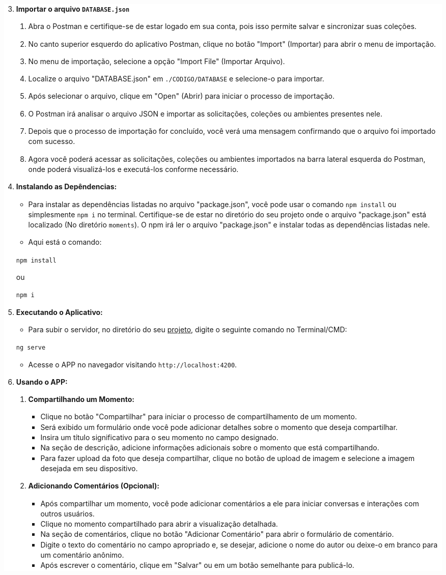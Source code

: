 3. **Importar o arquivo `DATABASE.json`** 
   1. Abra o Postman e certifique-se de estar logado em sua conta, pois isso permite salvar e sincronizar suas coleções.

   2. No canto superior esquerdo do aplicativo Postman, clique no botão "Import" (Importar) para abrir o menu de importação.

   3. No menu de importação, selecione a opção "Import File" (Importar Arquivo).

   4. Localize o arquivo "DATABASE.json" em `./CODIGO/DATABASE` e selecione-o para importar.

   5. Após selecionar o arquivo, clique em "Open" (Abrir) para iniciar o processo de importação.

   6. O Postman irá analisar o arquivo JSON e importar as solicitações, coleções ou ambientes presentes nele.

   7. Depois que o processo de importação for concluído, você verá uma mensagem confirmando que o arquivo foi importado com sucesso.

   8. Agora você poderá acessar as solicitações, coleções ou ambientes importados na barra lateral esquerda do Postman, onde poderá visualizá-los e executá-los conforme necessário.

4. **Instalando as Depêndencias:**
   - Para instalar as dependências listadas no arquivo "package.json", você pode usar o comando `npm install` ou simplesmente `npm i` no terminal. Certifique-se de estar no diretório do seu projeto onde o arquivo "package.json" está localizado (No diretório `moments`). O npm irá ler o arquivo "package.json" e instalar todas as dependências listadas nele. 

   - Aqui está o comando:

   ```bash
   npm install
   ```

   ou

   ```bash
   npm i
   ```

5. **Executando o Aplicativo:**
   - Para subir o servidor, no diretório do seu [projeto](./CODIGO), digite o seguinte comando no Terminal/CMD:
   ```bash
   ng serve
   ```
   - Acesse o APP no navegador visitando `http://localhost:4200`.

6. **Usando o APP:**
   1. **Compartilhando um Momento:**
      - Clique no botão "Compartilhar" para iniciar o processo de compartilhamento de um momento.
      - Será exibido um formulário onde você pode adicionar detalhes sobre o momento que deseja compartilhar.
      - Insira um título significativo para o seu momento no campo designado.
      - Na seção de descrição, adicione informações adicionais sobre o momento que está compartilhando.
      - Para fazer upload da foto que deseja compartilhar, clique no botão de upload de imagem e selecione a imagem desejada em seu dispositivo.
      
   2. **Adicionando Comentários (Opcional):**
      - Após compartilhar um momento, você pode adicionar comentários a ele para iniciar conversas e interações com outros usuários.
      - Clique no momento compartilhado para abrir a visualização detalhada.
      - Na seção de comentários, clique no botão "Adicionar Comentário" para abrir o formulário de comentário.
      - Digite o texto do comentário no campo apropriado e, se desejar, adicione o nome do autor ou deixe-o em branco para um comentário anônimo.
      - Após escrever o comentário, clique em "Salvar" ou em um botão semelhante para publicá-lo.

